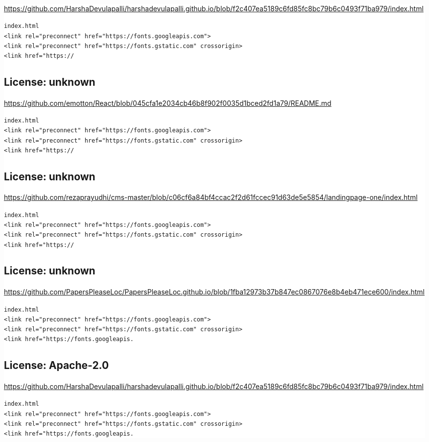 https://github.com/HarshaDevulapalli/harshadevulapalli.github.io/blob/f2c407ea5189c6fd85fc8bc79b6c0493f71ba979/index.html

```
index.html
<link rel="preconnect" href="https://fonts.googleapis.com">
<link rel="preconnect" href="https://fonts.gstatic.com" crossorigin>
<link href="https://
```

## License: unknown

https://github.com/emotton/React/blob/045cfa1e2034cb46b8f902f0035d1bced2fd1a79/README.md

```
index.html
<link rel="preconnect" href="https://fonts.googleapis.com">
<link rel="preconnect" href="https://fonts.gstatic.com" crossorigin>
<link href="https://
```

## License: unknown

https://github.com/rezaprayudhi/cms-master/blob/c06cf6a84bf4ccac2f2d61fccec91d63de5e5854/landingpage-one/index.html

```
index.html
<link rel="preconnect" href="https://fonts.googleapis.com">
<link rel="preconnect" href="https://fonts.gstatic.com" crossorigin>
<link href="https://
```

## License: unknown

https://github.com/PapersPleaseLoc/PapersPleaseLoc.github.io/blob/1fba12973b37b847ec0867076e8b4eb471ece600/index.html

```
index.html
<link rel="preconnect" href="https://fonts.googleapis.com">
<link rel="preconnect" href="https://fonts.gstatic.com" crossorigin>
<link href="https://fonts.googleapis.
```

## License: Apache-2.0

https://github.com/HarshaDevulapalli/harshadevulapalli.github.io/blob/f2c407ea5189c6fd85fc8bc79b6c0493f71ba979/index.html

```
index.html
<link rel="preconnect" href="https://fonts.googleapis.com">
<link rel="preconnect" href="https://fonts.gstatic.com" crossorigin>
<link href="https://fonts.googleapis.
```
